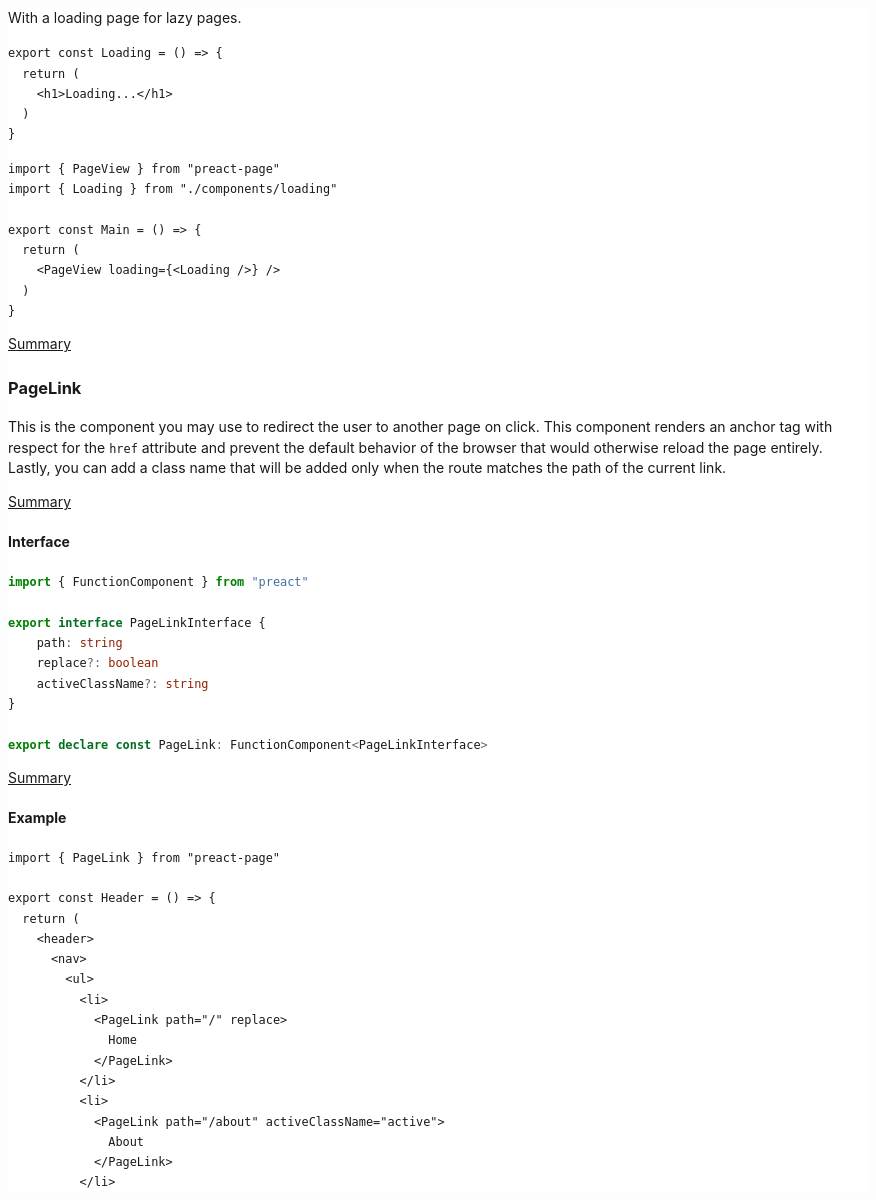 With a loading page for lazy pages.

```tsx
export const Loading = () => {
  return (
    <h1>Loading...</h1>
  )
}
```

```tsx
import { PageView } from "preact-page"
import { Loading } from "./components/loading"

export const Main = () => {
  return (
    <PageView loading={<Loading />} />
  )
}
```

[Summary](#summary)

### PageLink

This is the component you may use to redirect the user to another page on click. This component renders an anchor tag with respect for the `href` attribute and prevent the default behavior of the browser that would otherwise reload the page entirely. Lastly, you can add a class name that will be added only when the route matches the path of the current link.

[Summary](#summary)

#### Interface

```typescript
import { FunctionComponent } from "preact"

export interface PageLinkInterface {
    path: string
    replace?: boolean
    activeClassName?: string
}

export declare const PageLink: FunctionComponent<PageLinkInterface>
```

[Summary](#summary)

#### Example

```tsx
import { PageLink } from "preact-page"

export const Header = () => {
  return (
    <header>
      <nav>
        <ul>
          <li>
            <PageLink path="/" replace>
              Home
            </PageLink>
          </li>
          <li>
            <PageLink path="/about" activeClassName="active">
              About
            </PageLink>
          </li>
```